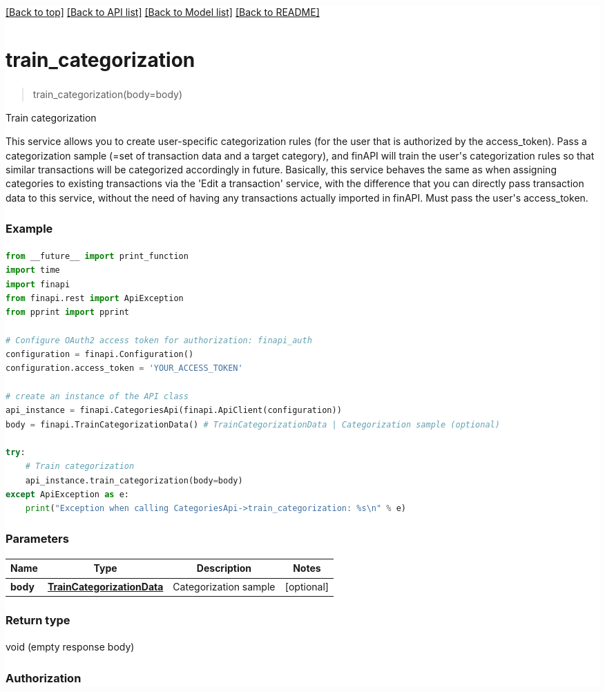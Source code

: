 [[Back to top]](#) [[Back to API list]](../README.md#documentation-for-api-endpoints) [[Back to Model list]](../README.md#documentation-for-models) [[Back to README]](../README.md)

# **train_categorization**
> train_categorization(body=body)

Train categorization

This service allows you to create user-specific categorization rules (for the user that is authorized by the access_token). Pass a categorization sample (=set of transaction data and a target category), and finAPI will train the user's categorization rules so that similar transactions will be categorized accordingly in future. Basically, this service behaves the same as when assigning categories to existing transactions via the 'Edit a transaction' service, with the difference that you can directly pass transaction data to this service, without the need of having any transactions actually imported in finAPI. Must pass the user's access_token.

### Example
```python
from __future__ import print_function
import time
import finapi
from finapi.rest import ApiException
from pprint import pprint

# Configure OAuth2 access token for authorization: finapi_auth
configuration = finapi.Configuration()
configuration.access_token = 'YOUR_ACCESS_TOKEN'

# create an instance of the API class
api_instance = finapi.CategoriesApi(finapi.ApiClient(configuration))
body = finapi.TrainCategorizationData() # TrainCategorizationData | Categorization sample (optional)

try:
    # Train categorization
    api_instance.train_categorization(body=body)
except ApiException as e:
    print("Exception when calling CategoriesApi->train_categorization: %s\n" % e)
```

### Parameters

Name | Type | Description  | Notes
------------- | ------------- | ------------- | -------------
 **body** | [**TrainCategorizationData**](TrainCategorizationData.md)| Categorization sample | [optional] 

### Return type

void (empty response body)

### Authorization
